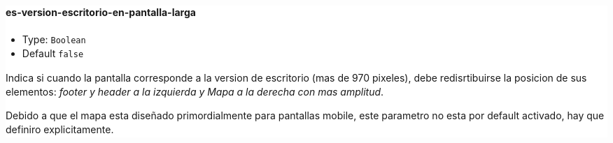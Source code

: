 
#### es-version-escritorio-en-pantalla-larga

- Type: `Boolean`
- Default `false`

Indica si cuando la pantalla corresponde a la version de escritorio (mas de 970 pixeles), debe redisrtibuirse la posicion de sus elementos: *footer y header a la izquierda y Mapa a la derecha con mas amplitud*.

Debido a que el mapa esta diseñado primordialmente para pantallas mobile, este parametro no esta por default activado, hay que definiro explicitamente.